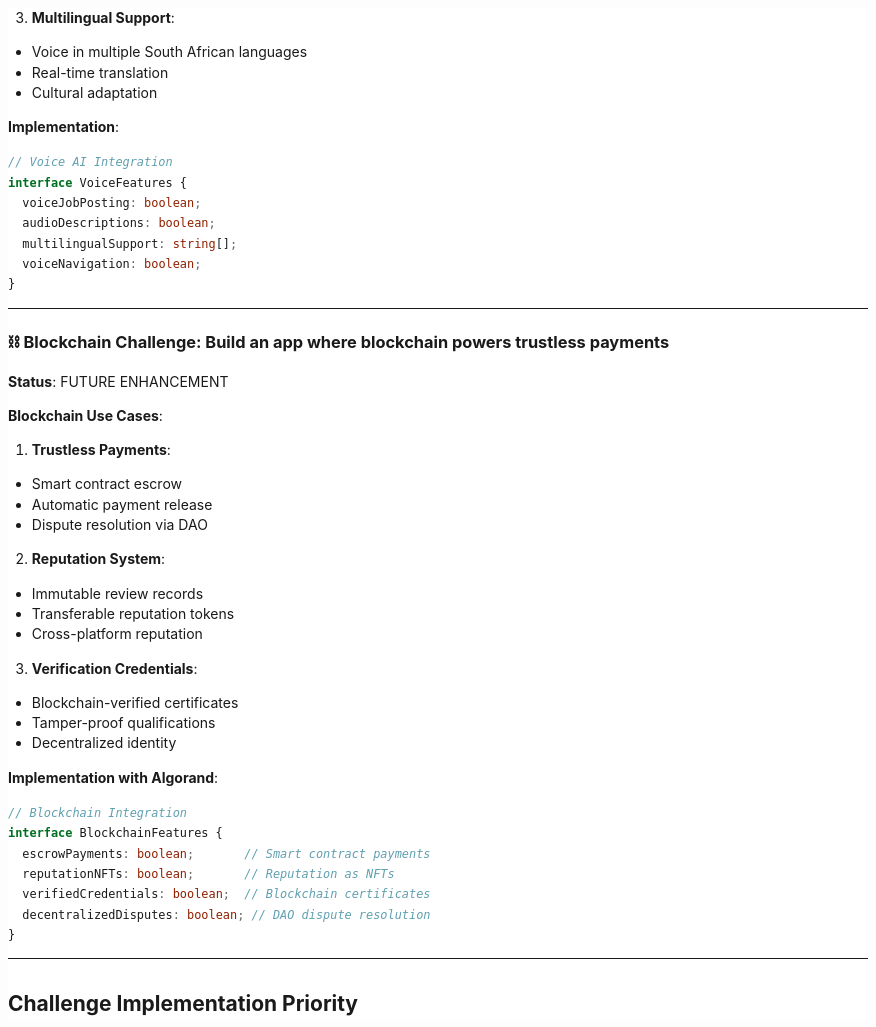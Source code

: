 3. **Multilingual Support**:
- Voice in multiple South African languages
- Real-time translation
- Cultural adaptation

**Implementation**:
```typescript
// Voice AI Integration
interface VoiceFeatures {
  voiceJobPosting: boolean;
  audioDescriptions: boolean;
  multilingualSupport: string[];
  voiceNavigation: boolean;
}
```

---

### ⛓️ Blockchain Challenge: Build an app where blockchain powers trustless payments

**Status**: FUTURE ENHANCEMENT

**Blockchain Use Cases**:

1. **Trustless Payments**:
- Smart contract escrow
- Automatic payment release
- Dispute resolution via DAO

2. **Reputation System**:
- Immutable review records
- Transferable reputation tokens
- Cross-platform reputation

3. **Verification Credentials**:
- Blockchain-verified certificates
- Tamper-proof qualifications
- Decentralized identity

**Implementation with Algorand**:
```typescript
// Blockchain Integration
interface BlockchainFeatures {
  escrowPayments: boolean;       // Smart contract payments
  reputationNFTs: boolean;       // Reputation as NFTs
  verifiedCredentials: boolean;  // Blockchain certificates
  decentralizedDisputes: boolean; // DAO dispute resolution
}
```

---

## Challenge Implementation Priority
